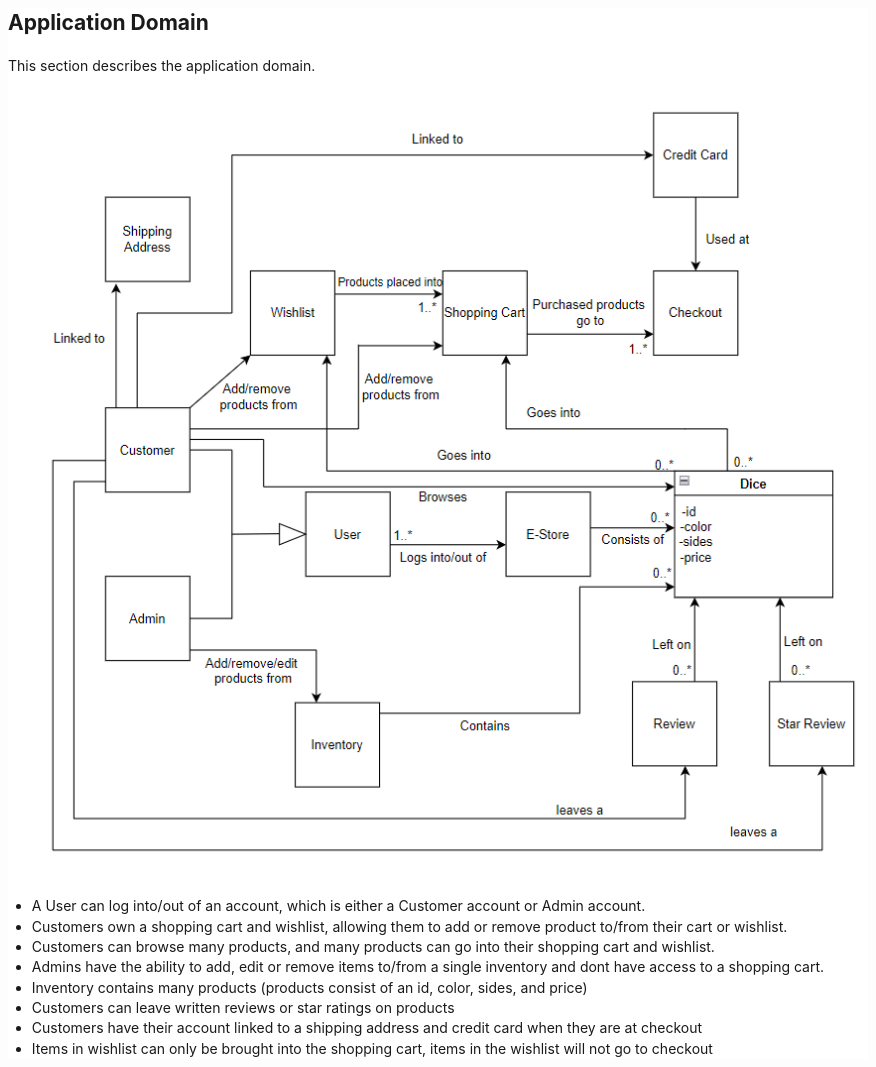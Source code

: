 ## Application Domain

This section describes the application domain.

![Domain Model](E-Store_Domain_Model.png)

* A User can log into/out of an account, which is either a Customer account or Admin account.
* Customers own a shopping cart and wishlist, allowing them to add or remove product to/from their cart or wishlist.
* Customers can browse many products, and many products can go into their shopping cart and wishlist.
* Admins have the ability to add, edit or remove items to/from a single inventory and dont have access to a shopping cart. 
* Inventory contains many products (products consist of an id, color, sides, and price)
* Customers can leave written reviews or star ratings on products
* Customers have their account linked to a shipping address and credit card when they are at checkout
* Items in wishlist can only be brought into the shopping cart, items in the wishlist will not go to checkout
